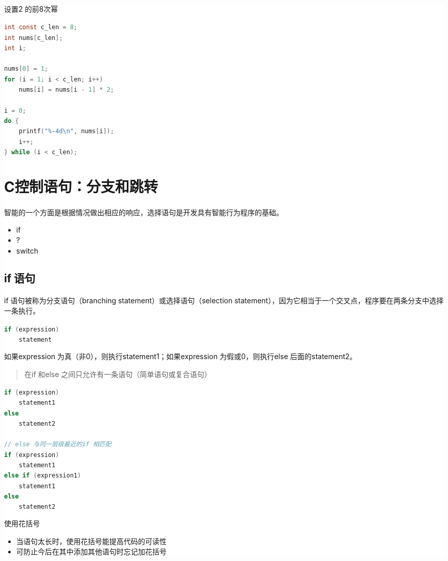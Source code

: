 设置2 的前8次幂
``` C
int const c_len = 8;
int nums[c_len];
int i;

nums[0] = 1;
for (i = 1; i < c_len; i++)
	nums[i] = nums[i - 1] * 2;

i = 0;
do {
	printf("%-4d\n", nums[i]);
	i++;
} while (i < c_len);
```

# C控制语句：分支和跳转

智能的一个方面是根据情况做出相应的响应，选择语句是开发具有智能行为程序的基础。
+ if
+ ?
+ switch

## if 语句

if 语句被称为分支语句（branching statement）或选择语句（selection statement），因为它相当于一个交叉点，程序要在两条分支中选择一条执行。
``` C
if (expression)
	statement
```

如果expression 为真（非0），则执行statement1；如果expression 为假或0，则执行else 后面的statement2。
> 在if 和else 之间只允许有一条语句（简单语句或复合语句）
``` C
if (expression)
	statement1
else
	statement2

// else 与同一层级最近的if 相匹配
if (expression)
	statement1
else if (expression1)
	statement1
else
	statement2
```

使用花括号
+ 当语句太长时，使用花括号能提高代码的可读性
+ 可防止今后在其中添加其他语句时忘记加花括号

